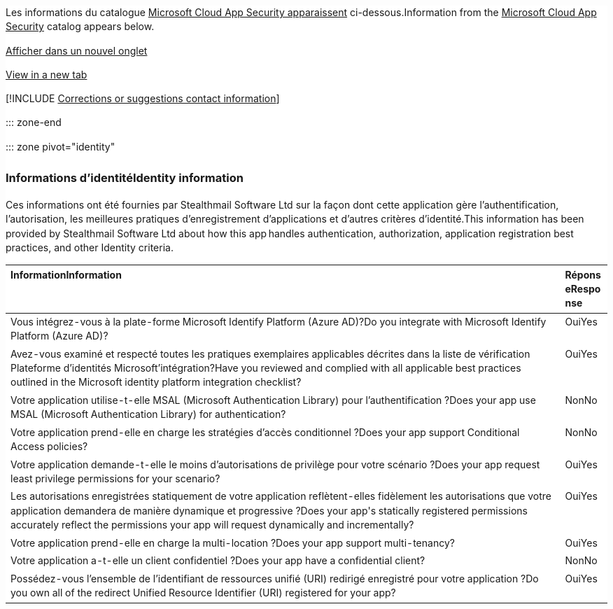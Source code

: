 <span data-ttu-id="c94c3-184">Les informations du catalogue [Microsoft Cloud App Security apparaissent](https://www.microsoft.com/enterprise-mobility-security/cloud-app-security) ci-dessous.</span><span class="sxs-lookup"><span data-stu-id="c94c3-184">Information from the [Microsoft Cloud App Security](https://www.microsoft.com/enterprise-mobility-security/cloud-app-security) catalog appears below.</span></span>

<iframe height='1020' title='<span data-ttu-id="c94c3-185">Microsoft Cloud App Security information</span><span class="sxs-lookup"><span data-stu-id="c94c3-185">Microsoft Cloud App Security Information</span></span>' src='https://appmcasinfoprod.azurewebsites.net/#/dashboard/37867' frameborder='no' style='width: 100%;'></iframe><span data-ttu-id="c94c3-186">

<a href="https://appmcasinfoprod.azurewebsites.net/#/dashboard/37867" target="_blank">Afficher dans un nouvel onglet</a></span><span class="sxs-lookup"><span data-stu-id="c94c3-186">

<a href="https://appmcasinfoprod.azurewebsites.net/#/dashboard/37867" target="_blank">View in a new tab</a></span></span>

[!INCLUDE [Corrections or suggestions contact information](../includes/corrections-or-suggestions.md)]

::: zone-end

::: zone pivot="identity"

### <a name="identity-information"></a><span data-ttu-id="c94c3-187">Informations d’identité</span><span class="sxs-lookup"><span data-stu-id="c94c3-187">Identity information</span></span>

<span data-ttu-id="c94c3-188">Ces informations ont été fournies par Stealthmail Software Ltd sur la façon dont cette application gère l’authentification, l’autorisation, les meilleures pratiques d’enregistrement d’applications et d’autres critères d’identité.</span><span class="sxs-lookup"><span data-stu-id="c94c3-188">This information has been provided by Stealthmail Software Ltd about how this app handles authentication, authorization, application registration best practices, and other Identity criteria.</span></span>

| <span data-ttu-id="c94c3-189">**Information**</span><span class="sxs-lookup"><span data-stu-id="c94c3-189">**Information**</span></span> | <span data-ttu-id="c94c3-190">**Réponse**</span><span class="sxs-lookup"><span data-stu-id="c94c3-190">**Response**</span></span> |
|:----------------|:-------------|
| <span data-ttu-id="c94c3-191">Vous intégrez-vous à la plate-forme Microsoft Identify Platform (Azure AD)?</span><span class="sxs-lookup"><span data-stu-id="c94c3-191">Do you integrate with Microsoft Identify Platform (Azure AD)?</span></span>  | <span data-ttu-id="c94c3-192">Oui</span><span class="sxs-lookup"><span data-stu-id="c94c3-192">Yes</span></span> |
| <span data-ttu-id="c94c3-193">Avez-vous examiné et respecté toutes les pratiques exemplaires applicables décrites dans la liste de vérification Plateforme d’identités Microsoft’intégration?</span><span class="sxs-lookup"><span data-stu-id="c94c3-193">Have you reviewed and complied with all applicable best practices outlined in the Microsoft identity platform integration checklist?</span></span>  | <span data-ttu-id="c94c3-194">Oui</span><span class="sxs-lookup"><span data-stu-id="c94c3-194">Yes</span></span> |
| <span data-ttu-id="c94c3-195">Votre application utilise-t-elle MSAL (Microsoft Authentication Library) pour l’authentification ?</span><span class="sxs-lookup"><span data-stu-id="c94c3-195">Does your app use MSAL (Microsoft Authentication Library) for authentication?</span></span> | <span data-ttu-id="c94c3-196">Non</span><span class="sxs-lookup"><span data-stu-id="c94c3-196">No</span></span> |
| <span data-ttu-id="c94c3-197">Votre application prend-elle en charge les stratégies d’accès conditionnel ?</span><span class="sxs-lookup"><span data-stu-id="c94c3-197">Does your app support Conditional Access policies?</span></span> | <span data-ttu-id="c94c3-198">Non</span><span class="sxs-lookup"><span data-stu-id="c94c3-198">No</span></span> |
| <span data-ttu-id="c94c3-199">Votre application demande-t-elle le moins d’autorisations de privilège pour votre scénario ?</span><span class="sxs-lookup"><span data-stu-id="c94c3-199">Does your app request least privilege permissions for your scenario?</span></span> | <span data-ttu-id="c94c3-200">Oui</span><span class="sxs-lookup"><span data-stu-id="c94c3-200">Yes</span></span> |
| <span data-ttu-id="c94c3-201">Les autorisations enregistrées statiquement de votre application reflètent-elles fidèlement les autorisations que votre application demandera de manière dynamique et progressive ?</span><span class="sxs-lookup"><span data-stu-id="c94c3-201">Does your app's statically registered permissions accurately reflect the permissions your app will request dynamically and incrementally?</span></span> | <span data-ttu-id="c94c3-202">Oui</span><span class="sxs-lookup"><span data-stu-id="c94c3-202">Yes</span></span> |
| <span data-ttu-id="c94c3-203">Votre application prend-elle en charge la multi-location ?</span><span class="sxs-lookup"><span data-stu-id="c94c3-203">Does your app support multi-tenancy?</span></span> | <span data-ttu-id="c94c3-204">Oui</span><span class="sxs-lookup"><span data-stu-id="c94c3-204">Yes</span></span> |
| <span data-ttu-id="c94c3-205">Votre application a-t-elle un client confidentiel ?</span><span class="sxs-lookup"><span data-stu-id="c94c3-205">Does your app have a confidential client?</span></span> | <span data-ttu-id="c94c3-206">Non</span><span class="sxs-lookup"><span data-stu-id="c94c3-206">No</span></span> |
| <span data-ttu-id="c94c3-207">Possédez-vous l’ensemble de l’identifiant de ressources unifié (URI) redirigé enregistré pour votre application ?</span><span class="sxs-lookup"><span data-stu-id="c94c3-207">Do you own all of the redirect Unified Resource Identifier (URI) registered for your app?</span></span> | <span data-ttu-id="c94c3-208">Oui</span><span class="sxs-lookup"><span data-stu-id="c94c3-208">Yes</span></span> |